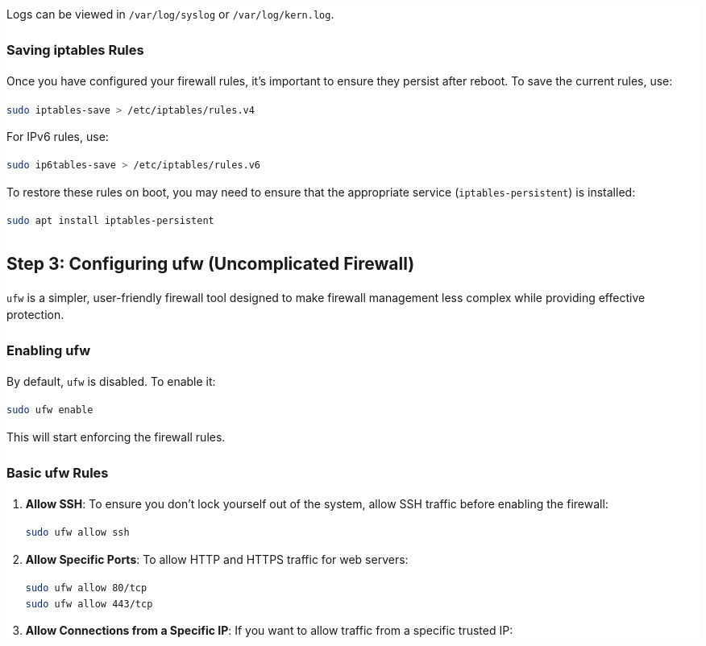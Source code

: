    Logs can be viewed in `/var/log/syslog` or `/var/log/kern.log`.

### Saving iptables Rules

Once you have configured your firewall rules, it’s important to ensure they persist after reboot. To save the current rules, use:

```bash
sudo iptables-save > /etc/iptables/rules.v4
```

For IPv6 rules, use:

```bash
sudo ip6tables-save > /etc/iptables/rules.v6
```

To restore these rules on boot, you may need to ensure that the appropriate service (`iptables-persistent`) is installed:

```bash
sudo apt install iptables-persistent
```

## Step 3: Configuring ufw (Uncomplicated Firewall)

`ufw` is a simpler, user-friendly firewall tool designed to make firewall management less complex while providing effective protection.

### Enabling ufw

By default, `ufw` is disabled. To enable it:

```bash
sudo ufw enable
```

This will start enforcing the firewall rules.

### Basic ufw Rules

1. **Allow SSH**:
   To ensure you don’t lock yourself out of the system, allow SSH traffic before enabling the firewall:

   ```bash
   sudo ufw allow ssh
   ```

2. **Allow Specific Ports**:
   To allow HTTP and HTTPS traffic for web servers:

   ```bash
   sudo ufw allow 80/tcp
   sudo ufw allow 443/tcp
   ```

3. **Allow Connections from a Specific IP**:
   If you want to allow traffic from a specific trusted IP:
